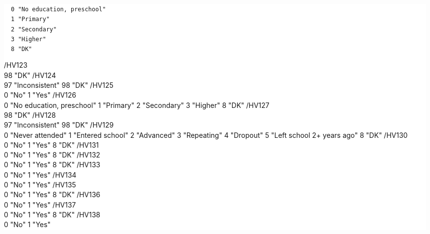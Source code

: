       0 "No education, preschool"
      1 "Primary"
      2 "Secondary"
      3 "Higher"
      8 "DK"
  /HV123   
     98 "DK"
  /HV124   
     97 "Inconsistent"
     98 "DK"
  /HV125   
      0 "No"
      1 "Yes"
  /HV126   
      0 "No education, preschool"
      1 "Primary"
      2 "Secondary"
      3 "Higher"
      8 "DK"
  /HV127   
     98 "DK"
  /HV128   
     97 "Inconsistent"
     98 "DK"
  /HV129   
      0 "Never attended"
      1 "Entered school"
      2 "Advanced"
      3 "Repeating"
      4 "Dropout"
      5 "Left school 2+ years ago"
      8 "DK"
  /HV130   
      0 "No"
      1 "Yes"
      8 "DK"
  /HV131   
      0 "No"
      1 "Yes"
      8 "DK"
  /HV132   
      0 "No"
      1 "Yes"
      8 "DK"
  /HV133   
      0 "No"
      1 "Yes"
  /HV134   
      0 "No"
      1 "Yes"
  /HV135   
      0 "No"
      1 "Yes"
      8 "DK"
  /HV136   
      0 "No"
      1 "Yes"
  /HV137   
      0 "No"
      1 "Yes"
      8 "DK"
  /HV138   
      0 "No"
      1 "Yes"